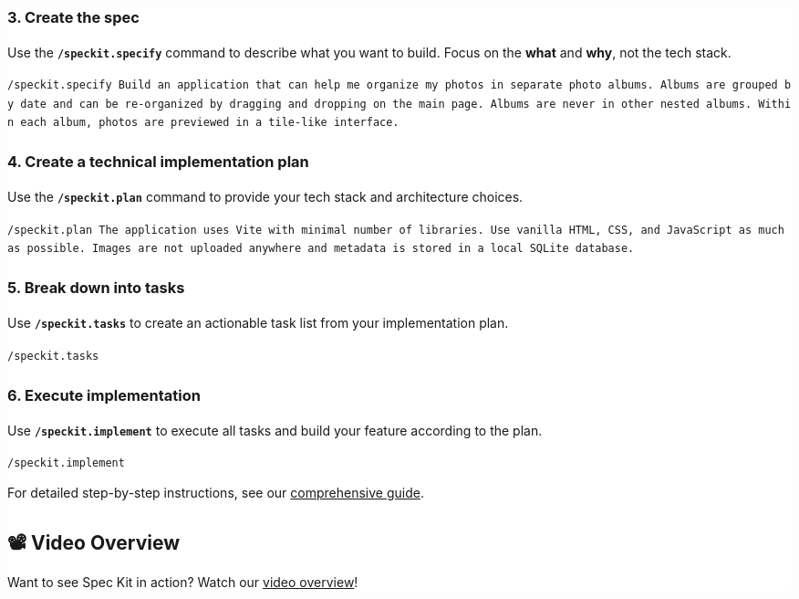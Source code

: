 ### 3. Create the spec

Use the **`/speckit.specify`** command to describe what you want to build. Focus on the **what** and **why**, not the tech stack.

```bash
/speckit.specify Build an application that can help me organize my photos in separate photo albums. Albums are grouped by date and can be re-organized by dragging and dropping on the main page. Albums are never in other nested albums. Within each album, photos are previewed in a tile-like interface.
```

### 4. Create a technical implementation plan

Use the **`/speckit.plan`** command to provide your tech stack and architecture choices.

```bash
/speckit.plan The application uses Vite with minimal number of libraries. Use vanilla HTML, CSS, and JavaScript as much as possible. Images are not uploaded anywhere and metadata is stored in a local SQLite database.
```

### 5. Break down into tasks

Use **`/speckit.tasks`** to create an actionable task list from your implementation plan.

```bash
/speckit.tasks
```

### 6. Execute implementation

Use **`/speckit.implement`** to execute all tasks and build your feature according to the plan.

```bash
/speckit.implement
```

For detailed step-by-step instructions, see our [comprehensive guide](./spec-driven.md).

## 📽️ Video Overview

Want to see Spec Kit in action? Watch our [video overview](https://www.youtube.com/watch?v=a9eR1xsfvHg&pp=0gcJCckJAYcqIYzv)!
